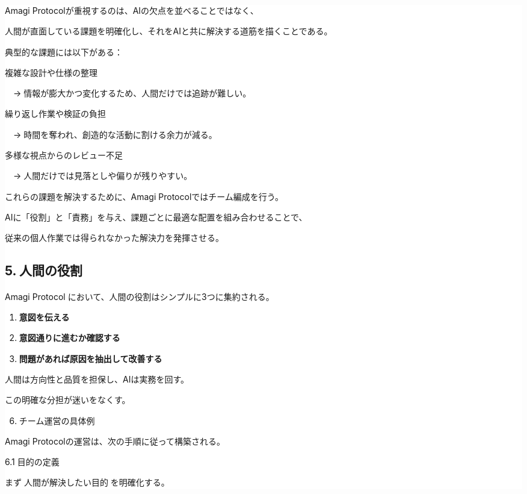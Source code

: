 Amagi Protocolが重視するのは、AIの欠点を並べることではなく、

人間が直面している課題を明確化し、それをAIと共に解決する道筋を描くことである。



典型的な課題には以下がある：



複雑な設計や仕様の整理

　→ 情報が膨大かつ変化するため、人間だけでは追跡が難しい。



繰り返し作業や検証の負担

　→ 時間を奪われ、創造的な活動に割ける余力が減る。



多様な視点からのレビュー不足

　→ 人間だけでは見落としや偏りが残りやすい。



これらの課題を解決するために、Amagi Protocolではチーム編成を行う。

AIに「役割」と「責務」を与え、課題ごとに最適な配置を組み合わせることで、

従来の個人作業では得られなかった解決力を発揮させる。



## 5. 人間の役割



Amagi Protocol において、人間の役割はシンプルに3つに集約される。  



1. **意図を伝える**  

2. **意図通りに進むか確認する**  

3. **問題があれば原因を抽出して改善する**  



人間は方向性と品質を担保し、AIは実務を回す。  

この明確な分担が迷いをなくす。  



6. チーム運営の具体例



Amagi Protocolの運営は、次の手順に従って構築される。



6.1 目的の定義



まず 人間が解決したい目的 を明確化する。
